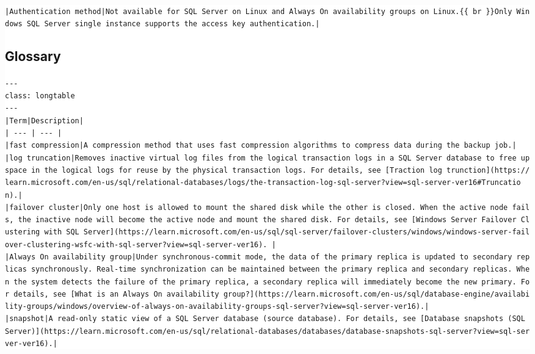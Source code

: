 ```{table} Limitations
|Authentication method|Not available for SQL Server on Linux and Always On availability groups on Linux.{{ br }}Only Windows SQL Server single instance supports the access key authentication.|
```

## Glossary

```{tabularcolumns} |\Y{0.20}|\Y{0.80}|
```
```{table} Glossary
---
class: longtable
---
|Term|Description|
| --- | --- |
|fast compression|A compression method that uses fast compression algorithms to compress data during the backup job.|
|log truncation|Removes inactive virtual log files from the logical transaction logs in a SQL Server database to free up space in the logical logs for reuse by the physical transaction logs. For details, see [Traction log trunction](https://learn.microsoft.com/en-us/sql/relational-databases/logs/the-transaction-log-sql-server?view=sql-server-ver16#Truncation).|
|failover cluster|Only one host is allowed to mount the shared disk while the other is closed. When the active node fails, the inactive node will become the active node and mount the shared disk. For details, see [Windows Server Failover Clustering with SQL Server](https://learn.microsoft.com/en-us/sql/sql-server/failover-clusters/windows/windows-server-failover-clustering-wsfc-with-sql-server?view=sql-server-ver16). |
|Always On availability group|Under synchronous-commit mode, the data of the primary replica is updated to secondary replicas synchronously. Real-time synchronization can be maintained between the primary replica and secondary replicas. When the system detects the failure of the primary replica, a secondary replica will immediately become the new primary. For details, see [What is an Always On availability group?](https://learn.microsoft.com/en-us/sql/database-engine/availability-groups/windows/overview-of-always-on-availability-groups-sql-server?view=sql-server-ver16).|
|snapshot|A read-only static view of a SQL Server database (source database). For details, see [Database snapshots (SQL Server)](https://learn.microsoft.com/en-us/sql/relational-databases/databases/database-snapshots-sql-server?view=sql-server-ver16).|
```